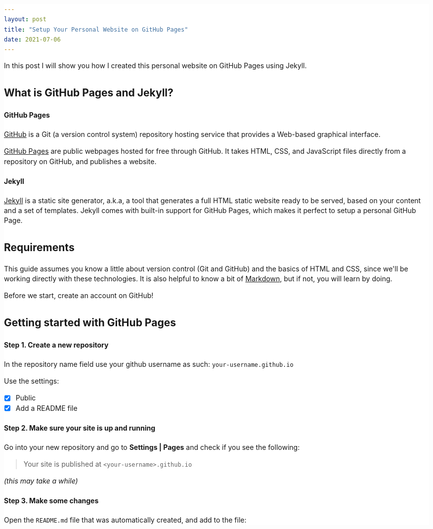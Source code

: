 ```yaml
---
layout: post
title: "Setup Your Personal Website on GitHub Pages"
date: 2021-07-06
---
```

In this post I will show you how I created this personal website on GitHub Pages using Jekyll.

## What is GitHub Pages and Jekyll?

#### GitHub Pages
[GitHub](https://github.com/) is a Git (a version control system) repository hosting service that provides a Web-based graphical interface.

[GitHub Pages](https://pages.github.com/) are public webpages hosted for free through GitHub.
It takes HTML, CSS, and JavaScript files directly from a repository on GitHub, and publishes a website.

#### Jekyll
[Jekyll](https://github.com/jekyll/jekyll) is a static site generator, a.k.a, a tool that generates a full HTML static website ready to be served, based on your content and a set of templates.
Jekyll comes with built-in support for GitHub Pages, which makes it perfect to setup a personal GitHub Page.


## Requirements
This guide assumes you know a little about version control (Git and GitHub) and the basics of HTML and CSS, since we'll be working directly with these technologies.
It is also helpful to know a bit of [Markdown](https://www.markdownguide.org/), but if not, you will learn by doing.

Before we start, create an account on GitHub!


## Getting started with GitHub Pages
#### Step 1. Create a new repository
In the repository name field use your github username as such: `your-username.github.io`

Use the settings:
- [x] Public
- [x] Add a README file

#### Step 2. Make sure your site is up and running
Go into your new repository and go to **Settings | Pages** and check if you see the following:
> Your site is published at `<your-username>.github.io`

*(this may take a while)*

#### Step 3. Make some changes
Open the `README.md` file that was automatically created, and add to the file:
